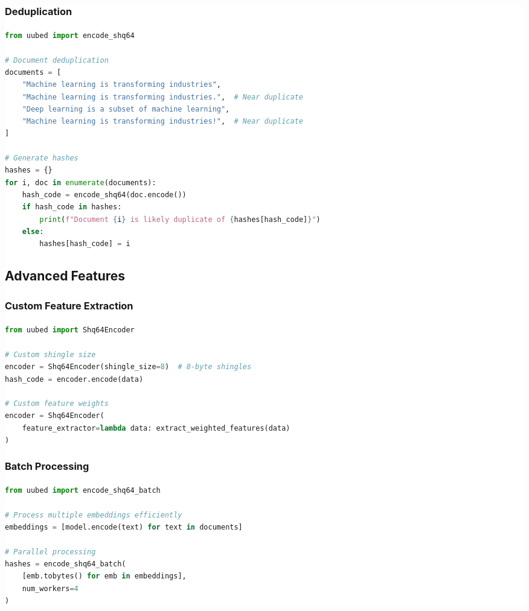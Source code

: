 ### Deduplication

```python
from uubed import encode_shq64

# Document deduplication
documents = [
    "Machine learning is transforming industries",
    "Machine learning is transforming industries.",  # Near duplicate
    "Deep learning is a subset of machine learning",
    "Machine learning is transforming industries!",  # Near duplicate
]

# Generate hashes
hashes = {}
for i, doc in enumerate(documents):
    hash_code = encode_shq64(doc.encode())
    if hash_code in hashes:
        print(f"Document {i} is likely duplicate of {hashes[hash_code]}")
    else:
        hashes[hash_code] = i
```

## Advanced Features

### Custom Feature Extraction

```python
from uubed import Shq64Encoder

# Custom shingle size
encoder = Shq64Encoder(shingle_size=8)  # 8-byte shingles
hash_code = encoder.encode(data)

# Custom feature weights
encoder = Shq64Encoder(
    feature_extractor=lambda data: extract_weighted_features(data)
)
```

### Batch Processing

```python
from uubed import encode_shq64_batch

# Process multiple embeddings efficiently
embeddings = [model.encode(text) for text in documents]

# Parallel processing
hashes = encode_shq64_batch(
    [emb.tobytes() for emb in embeddings],
    num_workers=4
)
```
